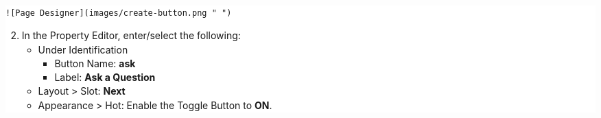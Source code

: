     ![Page Designer](images/create-button.png " ")

2. In the Property Editor, enter/select the following:
    - Under Identification
        - Button Name: **ask**
        - Label: **Ask a Question**
    - Layout > Slot: **Next**
    - Appearance > Hot: Enable the Toggle Button to **ON**.
